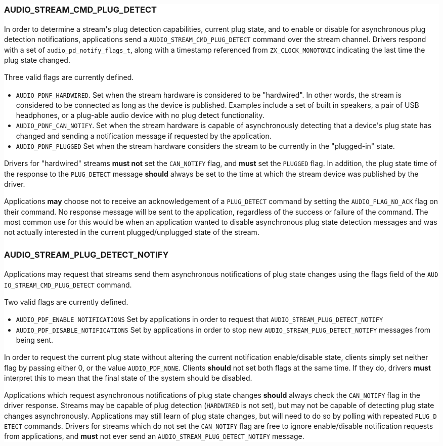 ### AUDIO_STREAM_CMD_PLUG_DETECT

In order to determine a stream's plug detection capabilities, current plug
state, and to enable or disable for asynchronous plug detection notifications,
applications send a `AUDIO_STREAM_CMD_PLUG_DETECT` command over the stream
channel.  Drivers respond with a set of `audio_pd_notify_flags_t`, along with a
timestamp referenced from `ZX_CLOCK_MONOTONIC` indicating the last time the plug
state changed.

Three valid flags are currently defined.
 * `AUDIO_PDNF_HARDWIRED`.  Set when the stream hardware is considered to be
   "hardwired".  In other words, the stream is considered to be connected as
   long as the device is published.  Examples include a set of built in
   speakers, a pair of USB headphones, or a plug-able audio device with no plug
   detect functionality.
 * `AUDIO_PDNF_CAN_NOTIFY`.  Set when the stream hardware is capable of
   asynchronously detecting that a device's plug state has changed and sending a
   notification message if requested by the application.
 * `AUDIO_PDNF_PLUGGED`  Set when the stream hardware considers the
   stream to be currently in the "plugged-in" state.

Drivers for "hardwired" streams **must not** set the `CAN_NOTIFY` flag, and
**must** set the `PLUGGED` flag.  In addition, the plug state time of the
response to the `PLUG_DETECT` message **should** always be set to the time at
which the stream device was published by the driver.

Applications **may** choose not to receive an acknowledgement of a `PLUG_DETECT`
command by setting the `AUDIO_FLAG_NO_ACK` flag on their command.  No response
message will be sent to the application, regardless of the success or failure of
the command.  The most common use for this would be when an application wanted
to disable asynchronous plug state detection messages and was not actually
interested in the current plugged/unplugged state of the stream.

### AUDIO_STREAM_PLUG_DETECT_NOTIFY

Applications may request that streams send them asynchronous notifications of
plug state changes using the flags field of the `AUDIO_STREAM_CMD_PLUG_DETECT`
command.

Two valid flags are currently defined.
 * `AUDIO_PDF_ENABLE NOTIFICATIONS` Set by applications in order to
   request that `AUDIO_STREAM_PLUG_DETECT_NOTIFY`
 * `AUDIO_PDF_DISABLE_NOTIFICATIONS` Set by applications in order to
   stop new `AUDIO_STREAM_PLUG_DETECT_NOTIFY` messages from being sent.

In order to request the current plug state without altering the current
notification enable/disable state, clients simply set neither flag by passing
either 0, or the value `AUDIO_PDF_NONE`.  Clients **should** not set both flags
at the same time.  If they do, drivers **must** interpret this to mean that the
final state of the system should be disabled.

Applications which request asynchronous notifications of plug state changes
**should** always check the `CAN_NOTIFY` flag in the driver response.  Streams
may be capable of plug detection (`HARDWIRED` is not set), but may not be
capable of detecting plug state changes asynchronously.  Applications may still
learn of plug state changes, but will need to do so by polling with repeated
`PLUG_DETECT` commands.  Drivers for streams which do not set the `CAN_NOTIFY`
flag are free to ignore enable/disable notification requests from applications,
and **must** not ever send an `AUDIO_STREAM_PLUG_DETECT_NOTIFY` message.
